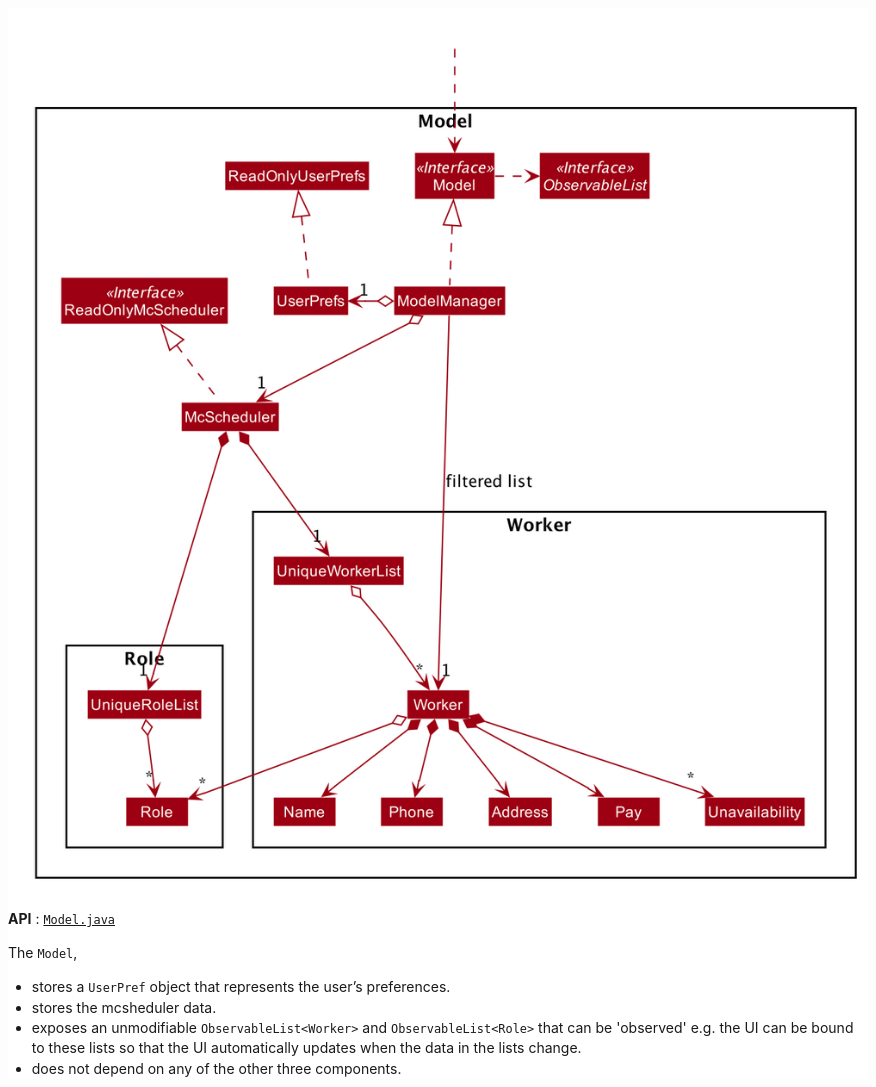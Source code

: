![Structure of the Model Component](images/ModelClassDiagram.png)

**API** : [`Model.java`](https://github.com/AY2021S1-CS2103-F10-4/tp/blob/master/src/main/java/mcscheduler/model/Model.java)

The `Model`,

* stores a `UserPref` object that represents the user’s preferences.
* stores the mcsheduler data.
* exposes an unmodifiable `ObservableList<Worker>` and `ObservableList<Role>` that can be 'observed' e.g. the UI can be
bound to these lists so that the UI automatically updates when the data in the lists change.
* does not depend on any of the other three components.
